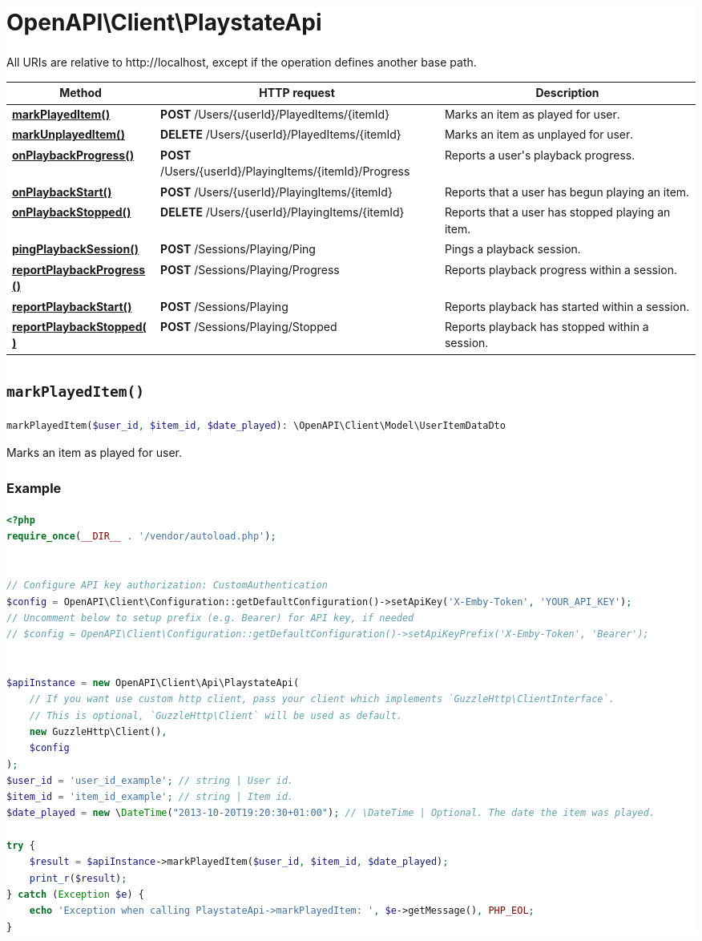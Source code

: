 # OpenAPI\Client\PlaystateApi

All URIs are relative to http://localhost, except if the operation defines another base path.

| Method | HTTP request | Description |
| ------------- | ------------- | ------------- |
| [**markPlayedItem()**](PlaystateApi.md#markPlayedItem) | **POST** /Users/{userId}/PlayedItems/{itemId} | Marks an item as played for user. |
| [**markUnplayedItem()**](PlaystateApi.md#markUnplayedItem) | **DELETE** /Users/{userId}/PlayedItems/{itemId} | Marks an item as unplayed for user. |
| [**onPlaybackProgress()**](PlaystateApi.md#onPlaybackProgress) | **POST** /Users/{userId}/PlayingItems/{itemId}/Progress | Reports a user&#39;s playback progress. |
| [**onPlaybackStart()**](PlaystateApi.md#onPlaybackStart) | **POST** /Users/{userId}/PlayingItems/{itemId} | Reports that a user has begun playing an item. |
| [**onPlaybackStopped()**](PlaystateApi.md#onPlaybackStopped) | **DELETE** /Users/{userId}/PlayingItems/{itemId} | Reports that a user has stopped playing an item. |
| [**pingPlaybackSession()**](PlaystateApi.md#pingPlaybackSession) | **POST** /Sessions/Playing/Ping | Pings a playback session. |
| [**reportPlaybackProgress()**](PlaystateApi.md#reportPlaybackProgress) | **POST** /Sessions/Playing/Progress | Reports playback progress within a session. |
| [**reportPlaybackStart()**](PlaystateApi.md#reportPlaybackStart) | **POST** /Sessions/Playing | Reports playback has started within a session. |
| [**reportPlaybackStopped()**](PlaystateApi.md#reportPlaybackStopped) | **POST** /Sessions/Playing/Stopped | Reports playback has stopped within a session. |


## `markPlayedItem()`

```php
markPlayedItem($user_id, $item_id, $date_played): \OpenAPI\Client\Model\UserItemDataDto
```

Marks an item as played for user.

### Example

```php
<?php
require_once(__DIR__ . '/vendor/autoload.php');


// Configure API key authorization: CustomAuthentication
$config = OpenAPI\Client\Configuration::getDefaultConfiguration()->setApiKey('X-Emby-Token', 'YOUR_API_KEY');
// Uncomment below to setup prefix (e.g. Bearer) for API key, if needed
// $config = OpenAPI\Client\Configuration::getDefaultConfiguration()->setApiKeyPrefix('X-Emby-Token', 'Bearer');


$apiInstance = new OpenAPI\Client\Api\PlaystateApi(
    // If you want use custom http client, pass your client which implements `GuzzleHttp\ClientInterface`.
    // This is optional, `GuzzleHttp\Client` will be used as default.
    new GuzzleHttp\Client(),
    $config
);
$user_id = 'user_id_example'; // string | User id.
$item_id = 'item_id_example'; // string | Item id.
$date_played = new \DateTime("2013-10-20T19:20:30+01:00"); // \DateTime | Optional. The date the item was played.

try {
    $result = $apiInstance->markPlayedItem($user_id, $item_id, $date_played);
    print_r($result);
} catch (Exception $e) {
    echo 'Exception when calling PlaystateApi->markPlayedItem: ', $e->getMessage(), PHP_EOL;
}
```